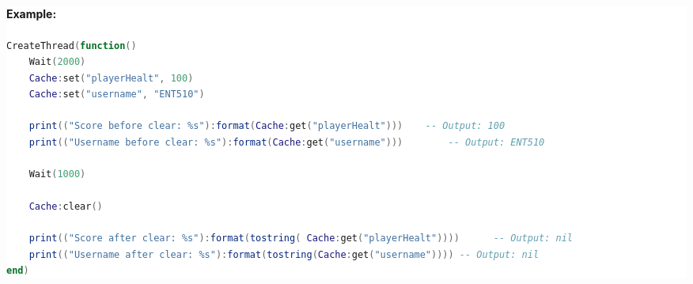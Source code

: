 #### Example:

```lua
CreateThread(function()
    Wait(2000)
    Cache:set("playerHealt", 100)
    Cache:set("username", "ENT510")

    print(("Score before clear: %s"):format(Cache:get("playerHealt")))    -- Output: 100
    print(("Username before clear: %s"):format(Cache:get("username")))        -- Output: ENT510

    Wait(1000)

    Cache:clear()

    print(("Score after clear: %s"):format(tostring( Cache:get("playerHealt"))))      -- Output: nil
    print(("Username after clear: %s"):format(tostring(Cache:get("username")))) -- Output: nil
end)

```
